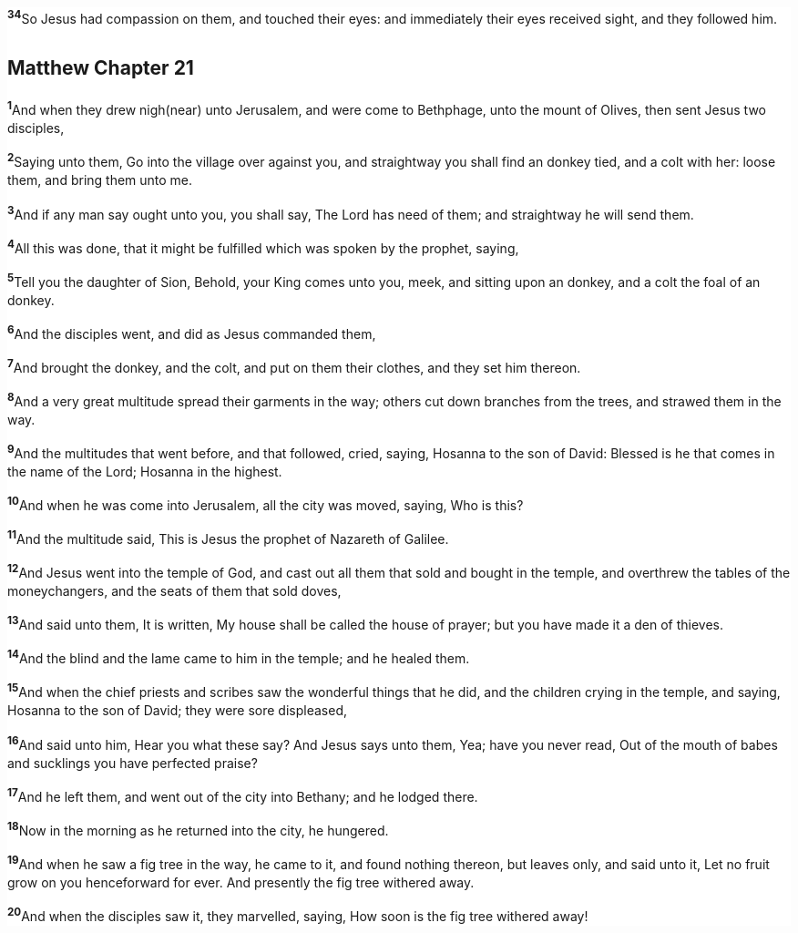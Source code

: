<sup>**34**</sup>So Jesus had compassion on them, and touched their eyes: and immediately their eyes received sight, and they followed him.


## Matthew Chapter 21

<sup>**1**</sup>And when they drew nigh(near) unto Jerusalem, and were come to Bethphage, unto the mount of Olives, then sent Jesus two disciples,

<sup>**2**</sup>Saying unto them, Go into the village over against you, and straightway you shall find an donkey tied, and a colt with her: loose them, and bring them unto me.

<sup>**3**</sup>And if any man say ought unto you, you shall say, The Lord has need of them; and straightway he will send them.

<sup>**4**</sup>All this was done, that it might be fulfilled which was spoken by the prophet, saying,

<sup>**5**</sup>Tell you the daughter of Sion, Behold, your King comes unto you, meek, and sitting upon an donkey, and a colt the foal of an donkey.

<sup>**6**</sup>And the disciples went, and did as Jesus commanded them,

<sup>**7**</sup>And brought the donkey, and the colt, and put on them their clothes, and they set him thereon.

<sup>**8**</sup>And a very great multitude spread their garments in the way; others cut down branches from the trees, and strawed them in the way.

<sup>**9**</sup>And the multitudes that went before, and that followed, cried, saying, Hosanna to the son of David: Blessed is he that comes in the name of the Lord; Hosanna in the highest.

<sup>**10**</sup>And when he was come into Jerusalem, all the city was moved, saying, Who is this?

<sup>**11**</sup>And the multitude said, This is Jesus the prophet of Nazareth of Galilee.

<sup>**12**</sup>And Jesus went into the temple of God, and cast out all them that sold and bought in the temple, and overthrew the tables of the moneychangers, and the seats of them that sold doves,

<sup>**13**</sup>And said unto them, It is written, My house shall be called the house of prayer; but you have made it a den of thieves.

<sup>**14**</sup>And the blind and the lame came to him in the temple; and he healed them.

<sup>**15**</sup>And when the chief priests and scribes saw the wonderful things that he did, and the children crying in the temple, and saying, Hosanna to the son of David; they were sore displeased,

<sup>**16**</sup>And said unto him, Hear you what these say? And Jesus says unto them, Yea; have you never read, Out of the mouth of babes and sucklings you have perfected praise?

<sup>**17**</sup>And he left them, and went out of the city into Bethany; and he lodged there.

<sup>**18**</sup>Now in the morning as he returned into the city, he hungered.

<sup>**19**</sup>And when he saw a fig tree in the way, he came to it, and found nothing thereon, but leaves only, and said unto it, Let no fruit grow on you henceforward for ever. And presently the fig tree withered away.

<sup>**20**</sup>And when the disciples saw it, they marvelled, saying, How soon is the fig tree withered away!
